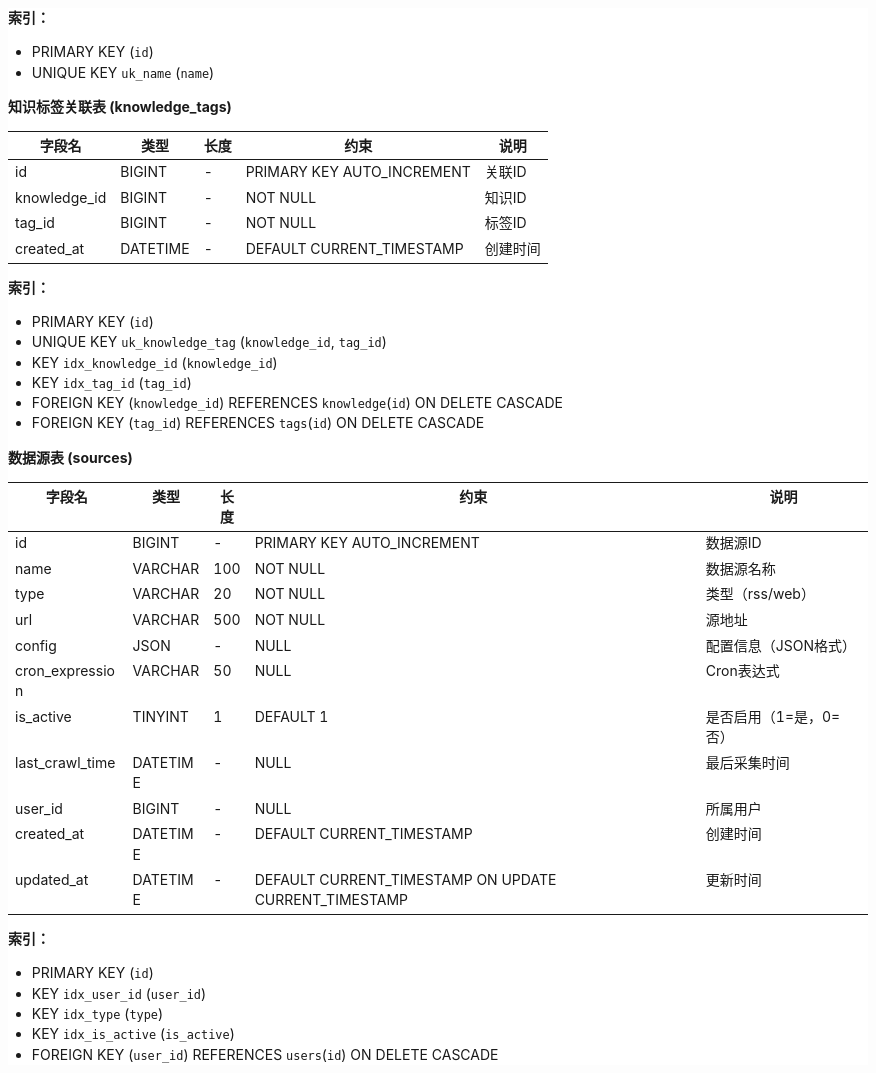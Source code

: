 **索引：**
- PRIMARY KEY (`id`)
- UNIQUE KEY `uk_name` (`name`)

**知识标签关联表 (knowledge_tags)**

| 字段名 | 类型 | 长度 | 约束 | 说明 |
|-------|------|------|------|------|
| id | BIGINT | - | PRIMARY KEY AUTO_INCREMENT | 关联ID |
| knowledge_id | BIGINT | - | NOT NULL | 知识ID |
| tag_id | BIGINT | - | NOT NULL | 标签ID |
| created_at | DATETIME | - | DEFAULT CURRENT_TIMESTAMP | 创建时间 |

**索引：**
- PRIMARY KEY (`id`)
- UNIQUE KEY `uk_knowledge_tag` (`knowledge_id`, `tag_id`)
- KEY `idx_knowledge_id` (`knowledge_id`)
- KEY `idx_tag_id` (`tag_id`)
- FOREIGN KEY (`knowledge_id`) REFERENCES `knowledge`(`id`) ON DELETE CASCADE
- FOREIGN KEY (`tag_id`) REFERENCES `tags`(`id`) ON DELETE CASCADE

**数据源表 (sources)**

| 字段名 | 类型 | 长度 | 约束 | 说明 |
|-------|------|------|------|------|
| id | BIGINT | - | PRIMARY KEY AUTO_INCREMENT | 数据源ID |
| name | VARCHAR | 100 | NOT NULL | 数据源名称 |
| type | VARCHAR | 20 | NOT NULL | 类型（rss/web） |
| url | VARCHAR | 500 | NOT NULL | 源地址 |
| config | JSON | - | NULL | 配置信息（JSON格式） |
| cron_expression | VARCHAR | 50 | NULL | Cron表达式 |
| is_active | TINYINT | 1 | DEFAULT 1 | 是否启用（1=是，0=否） |
| last_crawl_time | DATETIME | - | NULL | 最后采集时间 |
| user_id | BIGINT | - | NULL | 所属用户 |
| created_at | DATETIME | - | DEFAULT CURRENT_TIMESTAMP | 创建时间 |
| updated_at | DATETIME | - | DEFAULT CURRENT_TIMESTAMP ON UPDATE CURRENT_TIMESTAMP | 更新时间 |

**索引：**
- PRIMARY KEY (`id`)
- KEY `idx_user_id` (`user_id`)
- KEY `idx_type` (`type`)
- KEY `idx_is_active` (`is_active`)
- FOREIGN KEY (`user_id`) REFERENCES `users`(`id`) ON DELETE CASCADE
